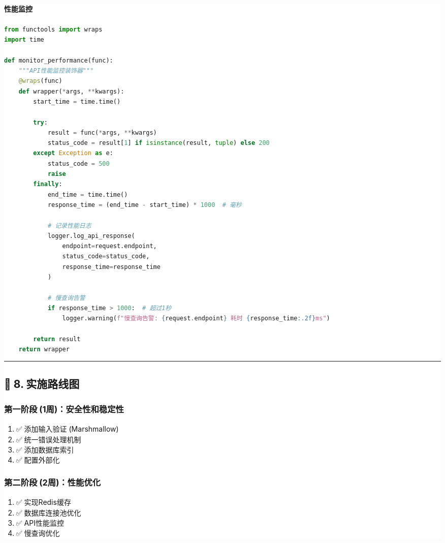#### **性能监控**
```python
from functools import wraps
import time

def monitor_performance(func):
    """API性能监控装饰器"""
    @wraps(func)
    def wrapper(*args, **kwargs):
        start_time = time.time()

        try:
            result = func(*args, **kwargs)
            status_code = result[1] if isinstance(result, tuple) else 200
        except Exception as e:
            status_code = 500
            raise
        finally:
            end_time = time.time()
            response_time = (end_time - start_time) * 1000  # 毫秒

            # 记录性能日志
            logger.log_api_response(
                endpoint=request.endpoint,
                status_code=status_code,
                response_time=response_time
            )

            # 慢查询告警
            if response_time > 1000:  # 超过1秒
                logger.warning(f"慢查询告警: {request.endpoint} 耗时 {response_time:.2f}ms")

        return result
    return wrapper
```

---

## 🚀 **8. 实施路线图**

### **第一阶段 (1周)：安全性和稳定性**
1. ✅ 添加输入验证 (Marshmallow)
2. ✅ 统一错误处理机制
3. ✅ 添加数据库索引
4. ✅ 配置外部化

### **第二阶段 (2周)：性能优化**
1. ✅ 实现Redis缓存
2. ✅ 数据库连接池优化
3. ✅ API性能监控
4. ✅ 慢查询优化

